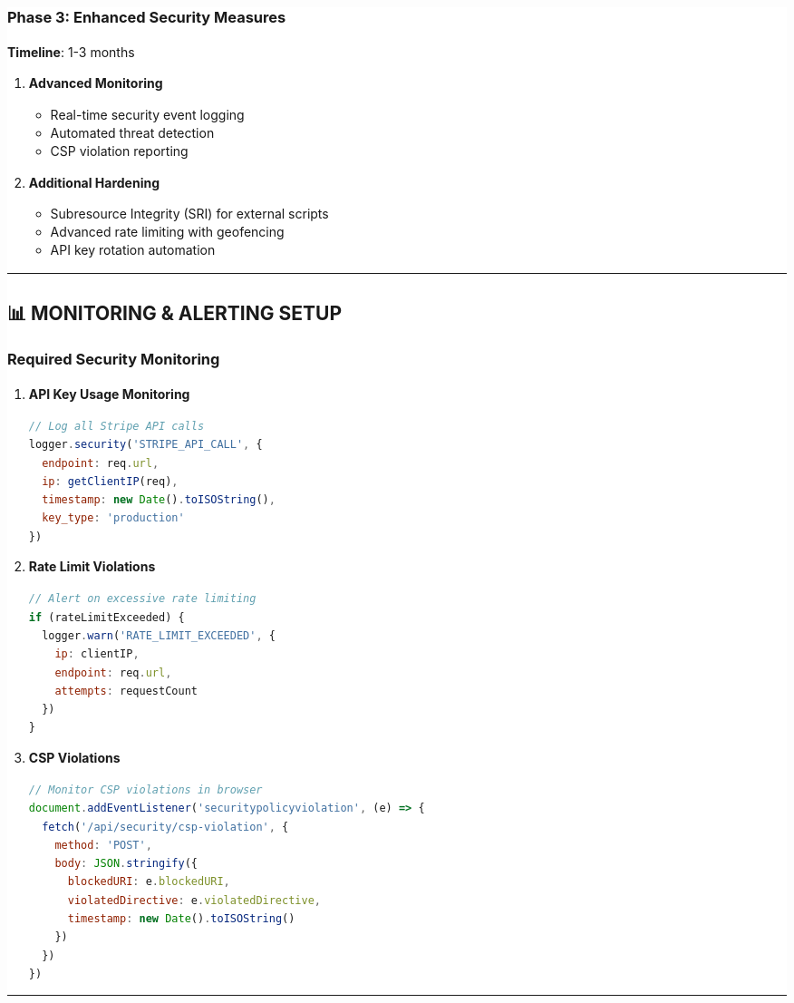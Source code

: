 ### Phase 3: Enhanced Security Measures
**Timeline**: 1-3 months

1. **Advanced Monitoring**
   - Real-time security event logging
   - Automated threat detection
   - CSP violation reporting

2. **Additional Hardening**
   - Subresource Integrity (SRI) for external scripts
   - Advanced rate limiting with geofencing
   - API key rotation automation

---

## 📊 MONITORING & ALERTING SETUP

### Required Security Monitoring

1. **API Key Usage Monitoring**
   ```javascript
   // Log all Stripe API calls
   logger.security('STRIPE_API_CALL', {
     endpoint: req.url,
     ip: getClientIP(req),
     timestamp: new Date().toISOString(),
     key_type: 'production'
   })
   ```

2. **Rate Limit Violations**
   ```javascript
   // Alert on excessive rate limiting
   if (rateLimitExceeded) {
     logger.warn('RATE_LIMIT_EXCEEDED', {
       ip: clientIP,
       endpoint: req.url,
       attempts: requestCount
     })
   }
   ```

3. **CSP Violations**
   ```javascript
   // Monitor CSP violations in browser
   document.addEventListener('securitypolicyviolation', (e) => {
     fetch('/api/security/csp-violation', {
       method: 'POST',
       body: JSON.stringify({
         blockedURI: e.blockedURI,
         violatedDirective: e.violatedDirective,
         timestamp: new Date().toISOString()
       })
     })
   })
   ```

---